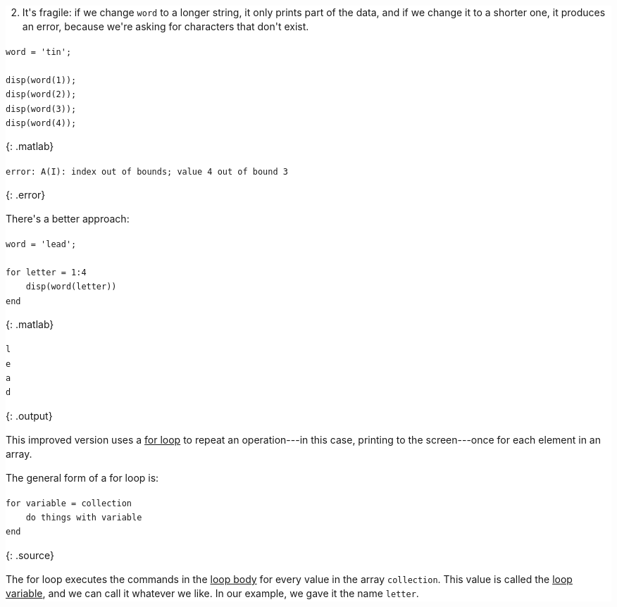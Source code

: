 2. It's fragile: if we change `word` to a longer string,
it only
prints part of the data, and if we change it to
a shorter one,
it produces an error, because we're asking for characters
that don't exist.

~~~
word = 'tin';

disp(word(1));
disp(word(2));
disp(word(3));
disp(word(4));
~~~
{: .matlab}

~~~
error: A(I): index out of bounds; value 4 out of bound 3
~~~
{: .error}

There's a better approach:

~~~
word = 'lead';

for letter = 1:4
    disp(word(letter))
end
~~~
{: .matlab}

~~~
l
e
a
d
~~~
{: .output}

This improved version uses a [for loop](../reference/index.html#for-loop) to
repeat an operation---in this case, printing to the screen---once for
each element in an array.

The general form of a for loop is:

~~~
for variable = collection
    do things with variable
end
~~~
{: .source}

The for loop executes the commands in the
[loop body](../reference/index.html#loop-body)
for every value in the array `collection`.
This value is called the [loop variable](../reference/index.html#loop-variable),
and we can call it whatever we like.
In our example, we gave it the name `letter`.

